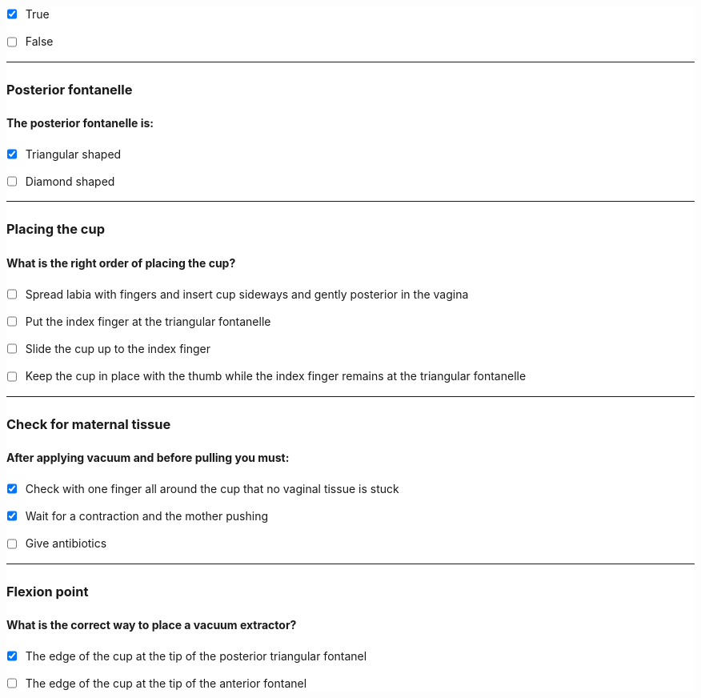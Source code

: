- [x] True

- [ ] False




---

### Posterior fontanelle

#### The posterior fontanelle is:

- [x] Triangular shaped

- [ ] Diamond shaped




---

### Placing the cup

#### What is the right order of placing the cup?

- [ ] Spread labia with fingers and insert cup sideways and gently posterior in the vagina

- [ ] Put the index finger at the triangular fontanelle

- [ ] Slide the cup up to the index finger

- [ ] Keep the cup in place with the thumb while the index finger remains at the triangular fontanelle




---

### Check for maternal tissue

#### After applying vacuum and before pulling you must:

- [x] Check with one finger all around the cup that no vaginal tissue is stuck

- [x] Wait for a contraction and the mother pushing

- [ ] Give antibiotics




---

### Flexion point

#### What is the correct way to place a vacuum extractor?

- [x] The edge of the cup at the tip of the posterior triangular fontanel

- [ ] The edge of the cup at the tip of the anterior fontanel
